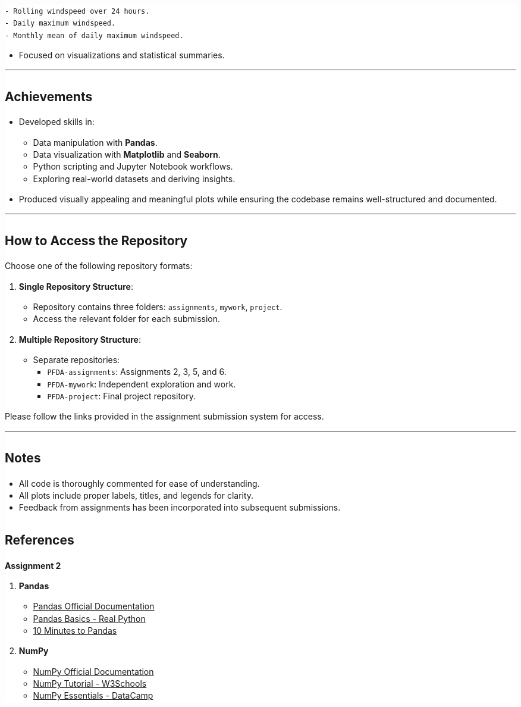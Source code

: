     - Rolling windspeed over 24 hours.
    - Daily maximum windspeed.
    - Monthly mean of daily maximum windspeed.
  - Focused on visualizations and statistical summaries.

---

## **Achievements**
- Developed skills in:
  - Data manipulation with **Pandas**.
  - Data visualization with **Matplotlib** and **Seaborn**.
  - Python scripting and Jupyter Notebook workflows.
  - Exploring real-world datasets and deriving insights.

- Produced visually appealing and meaningful plots while ensuring the codebase remains well-structured and documented.

---

## **How to Access the Repository**
Choose one of the following repository formats:
1. **Single Repository Structure**:
   - Repository contains three folders: `assignments`, `mywork`, `project`.
   - Access the relevant folder for each submission.

2. **Multiple Repository Structure**:
   - Separate repositories:
     - `PFDA-assignments`: Assignments 2, 3, 5, and 6.
     - `PFDA-mywork`: Independent exploration and work.
     - `PFDA-project`: Final project repository.

Please follow the links provided in the assignment submission system for access.

---

## **Notes**
- All code is thoroughly commented for ease of understanding.
- All plots include proper labels, titles, and legends for clarity.
- Feedback from assignments has been incorporated into subsequent submissions.


## **References**

**Assignment 2**

1. **Pandas**
   - [Pandas Official Documentation](https://pandas.pydata.org/docs/)
   - [Pandas Basics - Real Python](https://realpython.com/pandas-python/)
   - [10 Minutes to Pandas](https://pandas.pydata.org/pandas-docs/stable/user_guide/10min.html)

2. **NumPy**
   - [NumPy Official Documentation](https://numpy.org/doc/)
   - [NumPy Tutorial - W3Schools](https://www.w3schools.com/python/numpy_intro.asp)
   - [NumPy Essentials - DataCamp](https://www.datacamp.com/community/tutorials/python-numpy-tutorial)
